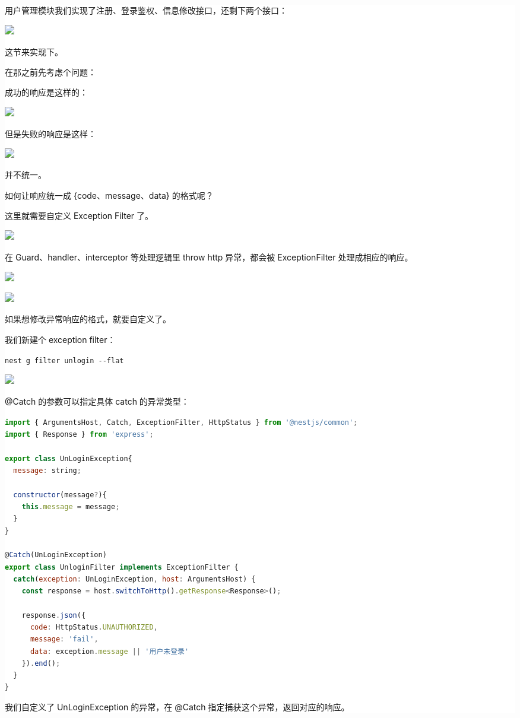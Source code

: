 ﻿用户管理模块我们实现了注册、登录鉴权、信息修改接口，还剩下两个接口：

![](https://p1-juejin.byteimg.com/tos-cn-i-k3u1fbpfcp/c29fc9fbb5f44ba880884daac9bc4eae~tplv-k3u1fbpfcp-watermark.image?)

这节来实现下。

在那之前先考虑个问题：

成功的响应是这样的：

![](https://p9-juejin.byteimg.com/tos-cn-i-k3u1fbpfcp/6a403f4f303943c08267d4b667013202~tplv-k3u1fbpfcp-watermark.image?)

但是失败的响应是这样：

![](https://p9-juejin.byteimg.com/tos-cn-i-k3u1fbpfcp/977a5d130c37442ea9354f55e8b54f41~tplv-k3u1fbpfcp-watermark.image?)

并不统一。

如何让响应统一成 {code、message、data} 的格式呢？

这里就需要自定义 Exception Filter 了。

![](https://p9-juejin.byteimg.com/tos-cn-i-k3u1fbpfcp/1d717b3f94ec4a4894c3efc72feb9831~tplv-k3u1fbpfcp-watermark.image?)

在 Guard、handler、interceptor 等处理逻辑里 throw http 异常，都会被 ExceptionFilter 处理成相应的响应。

![](https://p3-juejin.byteimg.com/tos-cn-i-k3u1fbpfcp/3714fcd616094d378a67299a3785fd42~tplv-k3u1fbpfcp-watermark.image?)

![](https://p6-juejin.byteimg.com/tos-cn-i-k3u1fbpfcp/e575d999150948a8ae81a67e59a1452d~tplv-k3u1fbpfcp-watermark.image?)

如果想修改异常响应的格式，就要自定义了。

我们新建个 exception filter：

```
nest g filter unlogin --flat
```

![](https://p3-juejin.byteimg.com/tos-cn-i-k3u1fbpfcp/d60d7355149842248850c0f7315d8134~tplv-k3u1fbpfcp-watermark.image?)

@Catch 的参数可以指定具体 catch 的异常类型：

```javascript
import { ArgumentsHost, Catch, ExceptionFilter, HttpStatus } from '@nestjs/common';
import { Response } from 'express';

export class UnLoginException{
  message: string;

  constructor(message?){
    this.message = message;
  }
}

@Catch(UnLoginException)
export class UnloginFilter implements ExceptionFilter {
  catch(exception: UnLoginException, host: ArgumentsHost) {
    const response = host.switchToHttp().getResponse<Response>();

    response.json({
      code: HttpStatus.UNAUTHORIZED,
      message: 'fail',
      data: exception.message || '用户未登录'
    }).end();
  }
}
```
我们自定义了 UnLoginException 的异常，在 @Catch 指定捕获这个异常，返回对应的响应。
